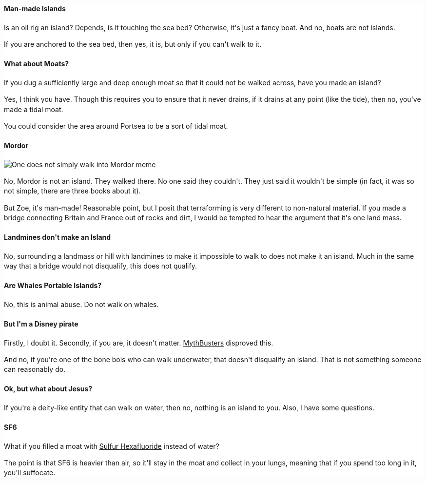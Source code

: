 #### Man-made Islands

Is an oil rig an island? Depends, is it touching the sea bed? Otherwise, it's just a fancy boat. And no, boats are not islands.

If you are anchored to the sea bed, then yes, it is, but only if you can't walk to it.

#### What about Moats?

If you dug a sufficiently large and deep enough moat so that it could not be walked across, have you made an island?

Yes, I think you have. Though this requires you to ensure that it never drains, if it drains at any point (like the tide), then no, you've made a tidal moat.

You could consider the area around Portsea to be a sort of tidal moat.

#### Mordor

![One does not simply walk into Mordor meme](https://cdn.geekyaubergine.com/2024/8r0xba.jpg)

No, Mordor is not an island. They walked there. No one said they couldn't. They just said it wouldn't be simple (in fact, it was so not simple, there are three books about it).

But Zoe, it's man-made! Reasonable point, but I posit that terraforming is very different to non-natural material. If you made a bridge connecting Britain and France out of rocks and dirt, I would be tempted to hear the argument that it's one land mass.

#### Landmines don't make an Island

No, surrounding a landmass or hill with landmines to make it impossible to walk to does not make it an island. Much in the same way that a bridge would not disqualify, this does not qualify.

#### Are Whales Portable Islands?

No, this is animal abuse. Do not walk on whales.

#### But I'm a Disney pirate

Firstly, I doubt it. Secondly, if you are, it doesn't matter. [MythBusters](https://en.wikipedia.org/wiki/MythBusters) disproved this.

And no, if you're one of the bone bois who can walk underwater, that doesn't disqualify an island. That is not something someone can reasonably do.

#### Ok, but what about Jesus?

If you're a deity-like entity that can walk on water, then no, nothing is an island to you. Also, I have some questions.

#### SF6

What if you filled a moat with [Sulfur Hexafluoride](https://en.wikipedia.org/wiki/Sulfur_hexafluoride) instead of water?

The point is that SF6 is heavier than air, so it'll stay in the moat and collect in your lungs, meaning that if you spend too long in it, you'll suffocate.

